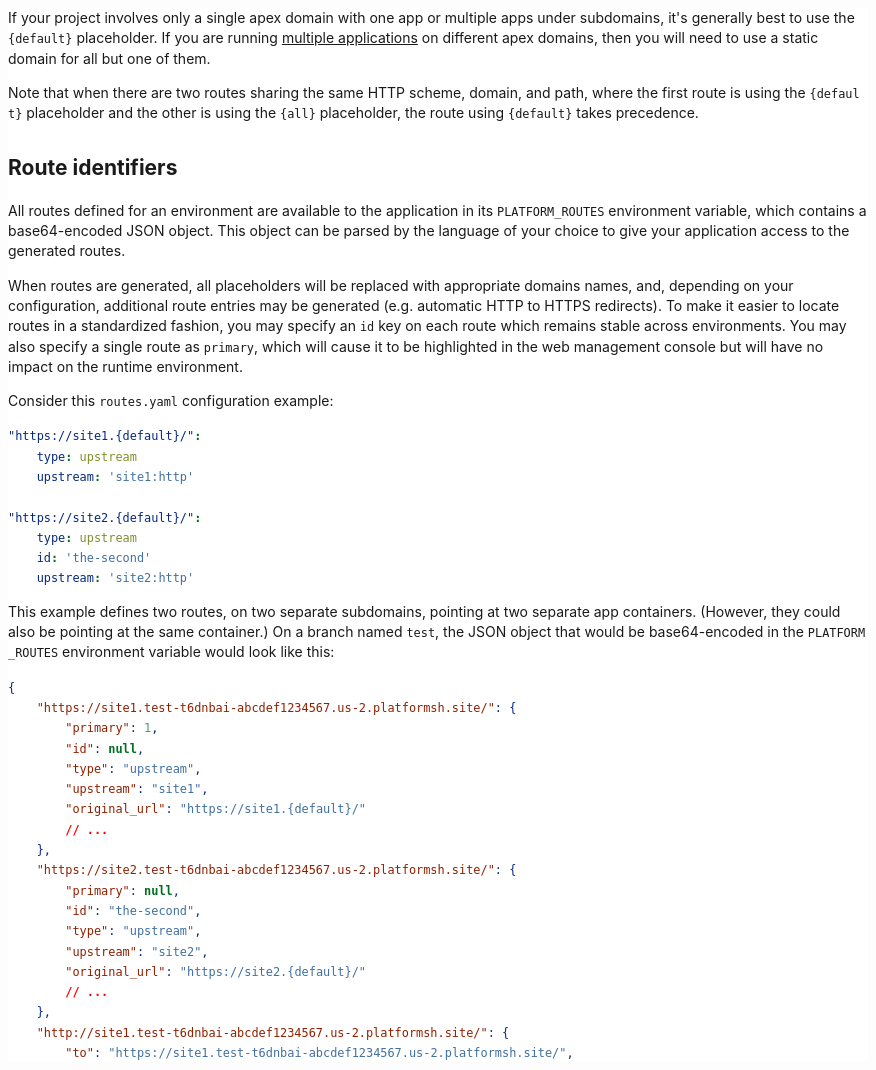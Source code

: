 If your project involves only a single apex domain with one app or multiple apps under subdomains,
it's generally best to use the `{default}` placeholder.
If you are running [multiple applications](/configuration/app/multi-app.md) on different apex domains,
then you will need to use a static domain for all but one of them.

Note that when there are two routes sharing the same HTTP scheme, domain, and path,
where the first route is using the `{default}` placeholder and the other is using the `{all}` placeholder,
the route using `{default}` takes precedence.

## Route identifiers

All routes defined for an environment are available to the application in its `PLATFORM_ROUTES` environment variable,
which contains a base64-encoded JSON object.
This object can be parsed by the language of your choice to give your application access to the generated routes.

When routes are generated, all placeholders will be replaced with appropriate domains names,
and, depending on your configuration, additional route entries may be generated (e.g. automatic HTTP to HTTPS redirects).
To make it easier to locate routes in a standardized fashion,
you may specify an `id` key on each route which remains stable across environments.
You may also specify a single route as `primary`,
which will cause it to be highlighted in the web management console but will have no impact on the runtime environment.

Consider this `routes.yaml` configuration example:

```yaml
"https://site1.{default}/":
    type: upstream
    upstream: 'site1:http'

"https://site2.{default}/":
    type: upstream
    id: 'the-second'
    upstream: 'site2:http'
```

This example defines two routes, on two separate subdomains, pointing at two separate app containers.
(However, they could also be pointing at the same container.)
On a branch named `test`, the JSON object that would be base64-encoded in the `PLATFORM_ROUTES` environment variable would look like this:

```json
{
    "https://site1.test-t6dnbai-abcdef1234567.us-2.platformsh.site/": {
        "primary": 1,
        "id": null,
        "type": "upstream",
        "upstream": "site1",
        "original_url": "https://site1.{default}/"
        // ...
    },
    "https://site2.test-t6dnbai-abcdef1234567.us-2.platformsh.site/": {
        "primary": null,
        "id": "the-second",
        "type": "upstream",
        "upstream": "site2",
        "original_url": "https://site2.{default}/"
        // ...
    },
    "http://site1.test-t6dnbai-abcdef1234567.us-2.platformsh.site/": {
        "to": "https://site1.test-t6dnbai-abcdef1234567.us-2.platformsh.site/",
```